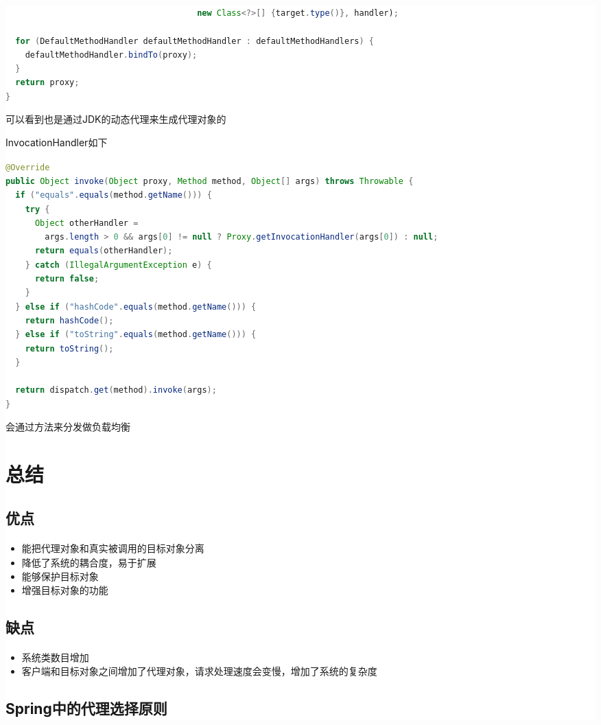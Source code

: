 ```java
                                       new Class<?>[] {target.type()}, handler);

  for (DefaultMethodHandler defaultMethodHandler : defaultMethodHandlers) {
    defaultMethodHandler.bindTo(proxy);
  }
  return proxy;
}
```

可以看到也是通过JDK的动态代理来生成代理对象的

InvocationHandler如下

```java
@Override
public Object invoke(Object proxy, Method method, Object[] args) throws Throwable {
  if ("equals".equals(method.getName())) {
    try {
      Object otherHandler =
        args.length > 0 && args[0] != null ? Proxy.getInvocationHandler(args[0]) : null;
      return equals(otherHandler);
    } catch (IllegalArgumentException e) {
      return false;
    }
  } else if ("hashCode".equals(method.getName())) {
    return hashCode();
  } else if ("toString".equals(method.getName())) {
    return toString();
  }

  return dispatch.get(method).invoke(args);
}
```

会通过方法来分发做负载均衡

# 总结

## 优点

- 能把代理对象和真实被调用的目标对象分离
- 降低了系统的耦合度，易于扩展
- 能够保护目标对象
- 增强目标对象的功能

## 缺点

- 系统类数目增加
- 客户端和目标对象之间增加了代理对象，请求处理速度会变慢，增加了系统的复杂度

## Spring中的代理选择原则
